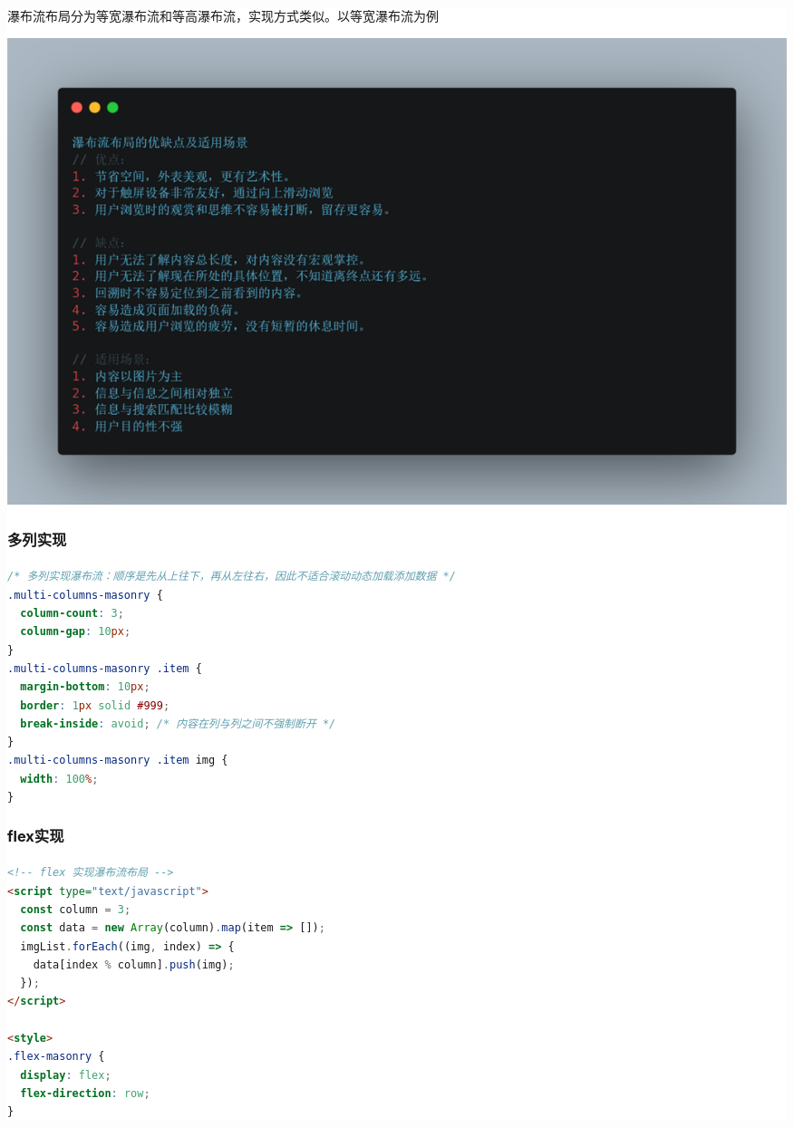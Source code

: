瀑布流布局分为等宽瀑布流和等高瀑布流，实现方式类似。以等宽瀑布流为例

![](/front-end/basics/css/155.png)

### 多列实现

```css
/* 多列实现瀑布流：顺序是先从上往下，再从左往右，因此不适合滚动动态加载添加数据 */
.multi-columns-masonry {
  column-count: 3;
  column-gap: 10px;
}
.multi-columns-masonry .item {
  margin-bottom: 10px;
  border: 1px solid #999;
  break-inside: avoid; /* 内容在列与列之间不强制断开 */
}
.multi-columns-masonry .item img {
  width: 100%;
}
```

### flex实现

```html
<!-- flex 实现瀑布流布局 -->
<script type="text/javascript">
  const column = 3;
  const data = new Array(column).map(item => []);
  imgList.forEach((img, index) => {
    data[index % column].push(img);
  });
</script>
 
<style>
.flex-masonry {
  display: flex;
  flex-direction: row;
}
```